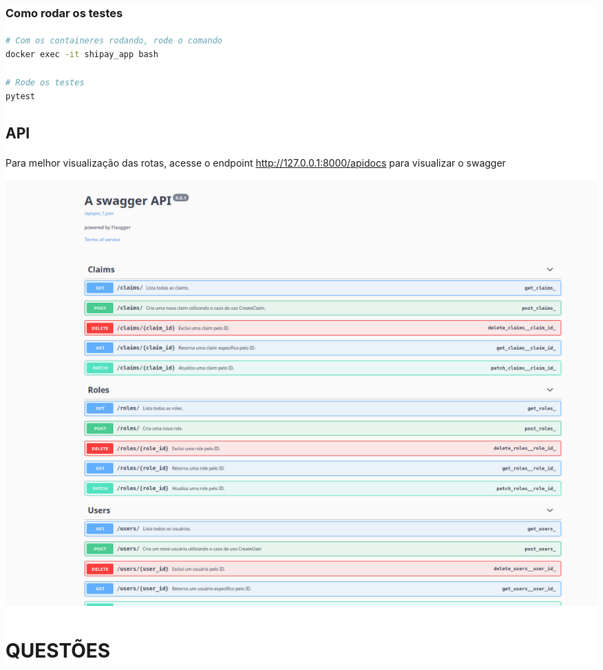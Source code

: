 ### Como rodar os testes

```bash
# Com os containeres rodando, rode o comando
docker exec -it shipay_app bash

# Rode os testes
pytest

```

## API

Para melhor visualização das rotas, acesse o endpoint http://127.0.0.1:8000/apidocs para visualizar o swagger

![api](https://github.com/Igorcand/shipay/blob/main/assets/swagger.png)

# QUESTÕES # 
